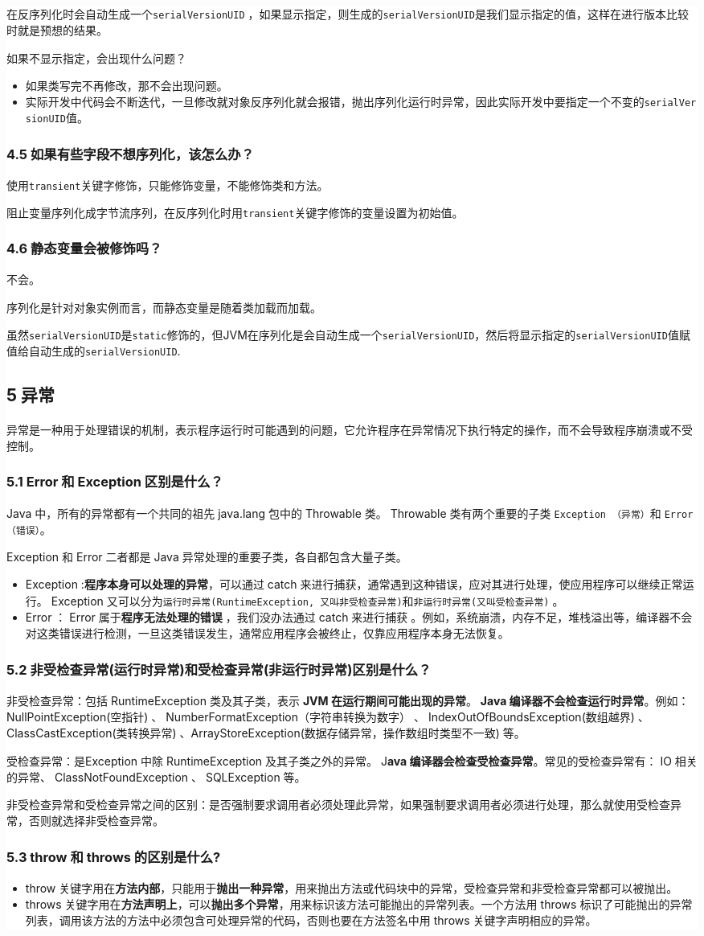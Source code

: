 在反序列化时会自动生成一个`serialVersionUID` ，如果显示指定，则生成的`serialVersionUID`是我们显示指定的值，这样在进行版本比较时就是预想的结果。

如果不显示指定，会出现什么问题？

- 如果类写完不再修改，那不会出现问题。
- 实际开发中代码会不断迭代，一旦修改就对象反序列化就会报错，抛出序列化运行时异常，因此实际开发中要指定一个不变的`serialVersionUID`值。



### 4.5 如果有些字段不想序列化，该怎么办？

使用`transient`关键字修饰，只能修饰变量，不能修饰类和方法。

阻止变量序列化成字节流序列，在反序列化时用`transient`关键字修饰的变量设置为初始值。



### 4.6 静态变量会被修饰吗？

不会。

序列化是针对对象实例而言，而静态变量是随着类加载而加载。

虽然`serialVersionUID`是`static`修饰的，但JVM在序列化是会自动生成一个`serialVersionUID`，然后将显示指定的`serialVersionUID`值赋值给自动生成的`serialVersionUID`.



## 5 异常

异常是一种用于处理错误的机制，表示程序运行时可能遇到的问题，它允许程序在异常情况下执行特定的操作，而不会导致程序崩溃或不受控制。

### 5.1 Error 和 Exception 区别是什么？

Java 中，所有的异常都有一个共同的祖先 java.lang 包中的 Throwable 类。 Throwable 类有两个重要的子类 `Exception （异常）`和 `Error （错误）`。

Exception 和 Error 二者都是 Java 异常处理的重要子类，各自都包含大量子类。

- Exception :**程序本身可以处理的异常**，可以通过 catch 来进行捕获，通常遇到这种错误，应对其进行处理，使应用程序可以继续正常运行。 Exception 又可以分为`运行时异常(RuntimeException, 又叫非受检查异常)`和`非运行时异常(又叫受检查异常)` 。
- Error ： Error 属于**程序无法处理的错误** ，我们没办法通过 catch 来进行捕获 。例如，系统崩溃，内存不足，堆栈溢出等，编译器不会对这类错误进行检测，一旦这类错误发生，通常应用程序会被终止，仅靠应用程序本身无法恢复。

### 5.2 非受检查异常(运行时异常)和受检查异常(非运行时异常)区别是什么？

非受检查异常：包括 RuntimeException 类及其子类，表示 **JVM 在运行期间可能出现的异常**。 **Java 编译器不会检查运行时异常**。例如： NullPointException(空指针) 、 NumberFormatException（字符串转换为数字） 、 IndexOutOfBoundsException(数组越界) 、 ClassCastException(类转换异常) 、ArrayStoreException(数据存储异常，操作数组时类型不一致) 等。

受检查异常：是Exception 中除 RuntimeException 及其子类之外的异常。 J**ava 编译器会检查受检查异常**。常见的受检查异常有： IO 相关的异常、 ClassNotFoundException 、 SQLException 等。

非受检查异常和受检查异常之间的区别：是否强制要求调用者必须处理此异常，如果强制要求调用者必须进行处理，那么就使用受检查异常，否则就选择非受检查异常。



### 5.3 throw 和 throws 的区别是什么?

- throw 关键字用在**方法内部**，只能用于**抛出一种异常**，用来抛出方法或代码块中的异常，受检查异常和非受检查异常都可以被抛出。
- throws 关键字用在**方法声明上**，可以**抛出多个异常**，用来标识该方法可能抛出的异常列表。一个方法用 throws 标识了可能抛出的异常列表，调用该方法的方法中必须包含可处理异常的代码，否则也要在方法签名中用 throws 关键字声明相应的异常。
